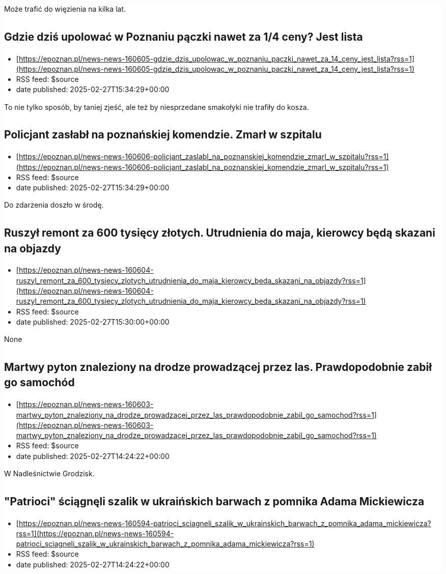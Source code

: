 Może trafić do więzienia na kilka lat.

## Gdzie dziś upolować w Poznaniu pączki nawet za 1/4 ceny? Jest lista
 - [https://epoznan.pl/news-news-160605-gdzie_dzis_upolowac_w_poznaniu_paczki_nawet_za_14_ceny_jest_lista?rss=1](https://epoznan.pl/news-news-160605-gdzie_dzis_upolowac_w_poznaniu_paczki_nawet_za_14_ceny_jest_lista?rss=1)
 - RSS feed: $source
 - date published: 2025-02-27T15:34:29+00:00

To nie tylko sposób, by taniej zjeść, ale też by niesprzedane smakołyki nie trafiły do kosza.

## Policjant zasłabł na poznańskiej komendzie. Zmarł w szpitalu
 - [https://epoznan.pl/news-news-160606-policjant_zaslabl_na_poznanskiej_komendzie_zmarl_w_szpitalu?rss=1](https://epoznan.pl/news-news-160606-policjant_zaslabl_na_poznanskiej_komendzie_zmarl_w_szpitalu?rss=1)
 - RSS feed: $source
 - date published: 2025-02-27T15:34:29+00:00

Do zdarzenia doszło w środę.

## Ruszył remont za 600 tysięcy złotych. Utrudnienia do maja, kierowcy będą skazani na objazdy
 - [https://epoznan.pl/news-news-160604-ruszyl_remont_za_600_tysiecy_zlotych_utrudnienia_do_maja_kierowcy_beda_skazani_na_objazdy?rss=1](https://epoznan.pl/news-news-160604-ruszyl_remont_za_600_tysiecy_zlotych_utrudnienia_do_maja_kierowcy_beda_skazani_na_objazdy?rss=1)
 - RSS feed: $source
 - date published: 2025-02-27T15:30:00+00:00

None

## Martwy pyton znaleziony na drodze prowadzącej przez las. Prawdopodobnie zabił go samochód
 - [https://epoznan.pl/news-news-160603-martwy_pyton_znaleziony_na_drodze_prowadzacej_przez_las_prawdopodobnie_zabil_go_samochod?rss=1](https://epoznan.pl/news-news-160603-martwy_pyton_znaleziony_na_drodze_prowadzacej_przez_las_prawdopodobnie_zabil_go_samochod?rss=1)
 - RSS feed: $source
 - date published: 2025-02-27T14:24:22+00:00

W Nadleśnictwie Grodzisk.

## &quot;Patrioci&quot; ściągnęli szalik w ukraińskich barwach z pomnika Adama Mickiewicza
 - [https://epoznan.pl/news-news-160594-patrioci_sciagneli_szalik_w_ukrainskich_barwach_z_pomnika_adama_mickiewicza?rss=1](https://epoznan.pl/news-news-160594-patrioci_sciagneli_szalik_w_ukrainskich_barwach_z_pomnika_adama_mickiewicza?rss=1)
 - RSS feed: $source
 - date published: 2025-02-27T14:24:22+00:00
